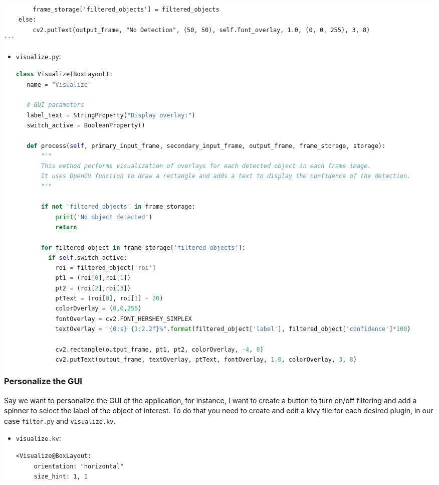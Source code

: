             frame_storage['filtered_objects'] = filtered_objects
        else:
            cv2.putText(output_frame, "No Detection", (50, 50), self.font_overlay, 1.0, (0, 0, 255), 3, 8)
    ```

-   `visualize.py`:

    ```python
    class Visualize(BoxLayout):
       name = "Visualize"

       # GUI parameters
       label_text = StringProperty("Display overlay:")
       switch_active = BooleanProperty()

       def process(self, primary_input_frame, secondary_input_frame, output_frame, frame_storage, storage):
           """
           This method performs visualization of overlays for each detected object in each frame image.
           It uses OpenCV function to draw a rectangle and adds a text to display the confidence of the detection.
           """

           if not 'filtered_objects' in frame_storage:
               print('No object detected')
               return

           for filtered_object in frame_storage['filtered_objects']:
             if self.switch_active:
               roi = filtered_object['roi']
               pt1 = (roi[0],roi[1])
               pt2 = (roi[2],roi[3])
               ptText = (roi[0], roi[1] - 20)
               colorOverlay = (0,0,255)
               fontOverlay = cv2.FONT_HERSHEY_SIMPLEX
               textOverlay = "{0:s} {1:2.2f}%".format(filtered_object['label'], filtered_object['confidence']*100)

               cv2.rectangle(output_frame, pt1, pt2, colorOverlay, -4, 8)
               cv2.putText(output_frame, textOverlay, ptText, fontOverlay, 1.0, colorOverlay, 3, 8)
    ```

### Personalize the GUI

Say we want to personalize the GUI of the application, for instance, I want to create a button to turn on/off filtering and add a spinner to select the label of the object of interest. To do that you need to create and edit a kivy file for each desired plugin, in our case `filter.py` and `visualize.kv`.

-   `visualize.kv`:


    	<Visualize@BoxLayout:
			 orientation: "horizontal"
			 size_hint: 1, 1
